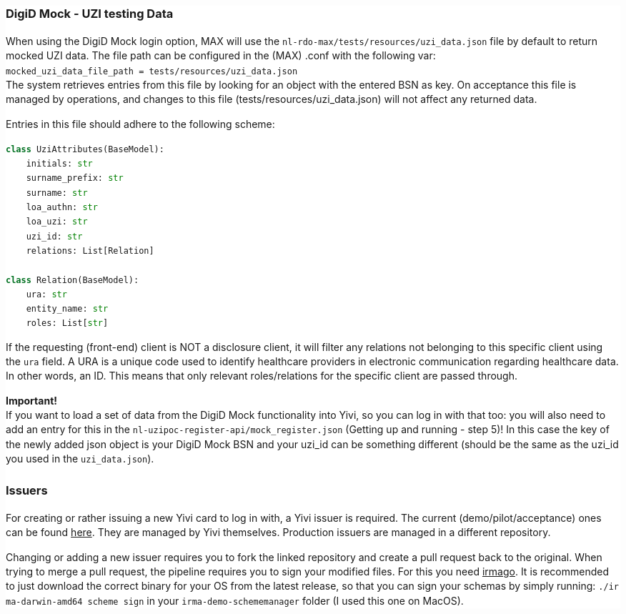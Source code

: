 ### DigiD Mock - UZI testing Data
When using the DigiD Mock login option, MAX will use the `nl-rdo-max/tests/resources/uzi_data.json` file by default to return mocked UZI data.
The file path can be configured in the (MAX) .conf with the following var:  
`mocked_uzi_data_file_path = tests/resources/uzi_data.json`  
The system retrieves entries from this file by looking for an object with the entered BSN as key. 
On acceptance this file is managed by operations, and changes to this file (tests/resources/uzi_data.json) will not affect
any returned data. 

Entries in this file should adhere to the following scheme:
```Python
class UziAttributes(BaseModel):
    initials: str
    surname_prefix: str
    surname: str
    loa_authn: str
    loa_uzi: str
    uzi_id: str
    relations: List[Relation]
    
class Relation(BaseModel):
    ura: str
    entity_name: str
    roles: List[str]
```
If the requesting (front-end) client is NOT a disclosure client, it will filter any relations not belonging to this specific client using the `ura` field.
A URA is a unique code used to identify healthcare providers in electronic communication regarding healthcare data. In other words, an ID. 
This means that only relevant roles/relations for the specific client are passed through.

**Important!**  
If you want to load a set of data from the DigiD Mock functionality into Yivi, so you can log in with that too: you will also
need to add an entry for this in the `nl-uzipoc-register-api/mock_register.json` (Getting up and running - step 5)! In this case
the key of the newly added json object is your DigiD Mock BSN and your uzi_id can be something different (should be the same as the uzi_id you used in the `uzi_data.json`).

### Issuers
For creating or rather issuing a new Yivi card to log in with, a Yivi issuer is required. The current (demo/pilot/acceptance) ones can be found
[here](https://github.com/privacybydesign/irma-demo-schememanager/tree/master/uzipoc-cibg/Issues). They are managed by Yivi
themselves. Production issuers are managed in a different repository.

Changing or adding a new issuer requires you to fork the linked repository and create a pull request back to the original.
When trying to merge a pull request, the pipeline requires you to sign your modified files. For this you need [irmago](https://github.com/privacybydesign/irmago/releases).
It is recommended to just download the correct binary for your OS from the latest release, so that you can sign your schemas by simply running:
`./irma-darwin-amd64 scheme sign` in your `irma-demo-schememanager` folder (I used this one on MacOS).
